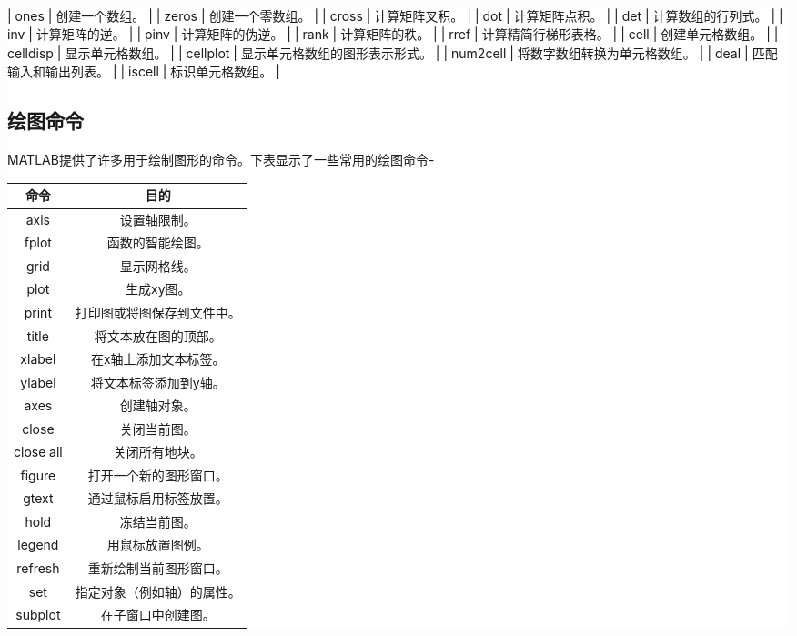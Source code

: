 |   ones   |         创建一个数组。         |
|  zeros   |        创建一个零数组。        |
|  cross   |         计算矩阵叉积。         |
|   dot    |         计算矩阵点积。         |
|   det    |       计算数组的行列式。       |
|   inv    |         计算矩阵的逆。         |
|   pinv   |        计算矩阵的伪逆。        |
|   rank   |         计算矩阵的秩。         |
|   rref   |      计算精简行梯形表格。      |
|   cell   |        创建单元格数组。        |
| celldisp |        显示单元格数组。        |
| cellplot | 显示单元格数组的图形表示形式。 |
| num2cell |  将数字数组转换为单元格数组。  |
|   deal   |      匹配输入和输出列表。      |
|  iscell  |        标识单元格数组。        |

## 绘图命令

MATLAB提供了许多用于绘制图形的命令。下表显示了一些常用的绘图命令-

|   命令    |              目的              |
| :-------: | :----------------------------: |
|   axis    |          设置轴限制。          |
|   fplot   |        函数的智能绘图。        |
|   grid    |          显示网格线。          |
|   plot    |           生成xy图。           |
|   print   |   打印图或将图保存到文件中。   |
|   title   |      将文本放在图的顶部。      |
|  xlabel   |     在x轴上添加文本标签。      |
|  ylabel   |     将文本标签添加到y轴。      |
|   axes    |          创建轴对象。          |
|   close   |          关闭当前图。          |
| close all |         关闭所有地块。         |
|  figure   |     打开一个新的图形窗口。     |
|   gtext   |     通过鼠标启用标签放置。     |
|   hold    |          冻结当前图。          |
|  legend   |        用鼠标放置图例。        |
|  refresh  |     重新绘制当前图形窗口。     |
|    set    |   指定对象（例如轴）的属性。   |
|  subplot  |       在子窗口中创建图。       |